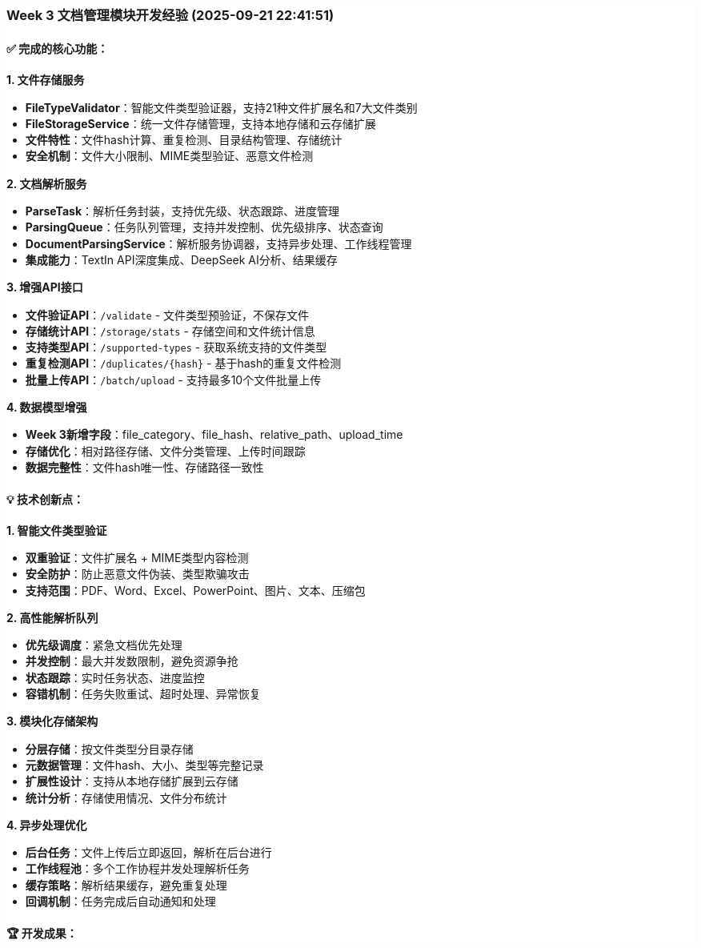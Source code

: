 ### Week 3 文档管理模块开发经验 (2025-09-21 22:41:51)

#### ✅ 完成的核心功能：

**1. 文件存储服务**
- **FileTypeValidator**：智能文件类型验证器，支持21种文件扩展名和7大文件类别
- **FileStorageService**：统一文件存储管理，支持本地存储和云存储扩展
- **文件特性**：文件hash计算、重复检测、目录结构管理、存储统计
- **安全机制**：文件大小限制、MIME类型验证、恶意文件检测

**2. 文档解析服务**
- **ParseTask**：解析任务封装，支持优先级、状态跟踪、进度管理
- **ParsingQueue**：任务队列管理，支持并发控制、优先级排序、状态查询
- **DocumentParsingService**：解析服务协调器，支持异步处理、工作线程管理
- **集成能力**：TextIn API深度集成、DeepSeek AI分析、结果缓存

**3. 增强API接口**
- **文件验证API**：`/validate` - 文件类型预验证，不保存文件
- **存储统计API**：`/storage/stats` - 存储空间和文件统计信息
- **支持类型API**：`/supported-types` - 获取系统支持的文件类型
- **重复检测API**：`/duplicates/{hash}` - 基于hash的重复文件检测
- **批量上传API**：`/batch/upload` - 支持最多10个文件批量上传

**4. 数据模型增强**
- **Week 3新增字段**：file_category、file_hash、relative_path、upload_time
- **存储优化**：相对路径存储、文件分类管理、上传时间跟踪
- **数据完整性**：文件hash唯一性、存储路径一致性

#### 💡 技术创新点：

**1. 智能文件类型验证**
- **双重验证**：文件扩展名 + MIME类型内容检测
- **安全防护**：防止恶意文件伪装、类型欺骗攻击
- **支持范围**：PDF、Word、Excel、PowerPoint、图片、文本、压缩包

**2. 高性能解析队列**
- **优先级调度**：紧急文档优先处理
- **并发控制**：最大并发数限制，避免资源争抢
- **状态跟踪**：实时任务状态、进度监控
- **容错机制**：任务失败重试、超时处理、异常恢复

**3. 模块化存储架构**
- **分层存储**：按文件类型分目录存储
- **元数据管理**：文件hash、大小、类型等完整记录
- **扩展性设计**：支持从本地存储扩展到云存储
- **统计分析**：存储使用情况、文件分布统计

**4. 异步处理优化**
- **后台任务**：文件上传后立即返回，解析在后台进行
- **工作线程池**：多个工作协程并发处理解析任务
- **缓存策略**：解析结果缓存，避免重复处理
- **回调机制**：任务完成后自动通知和处理

#### 🏆 开发成果：
